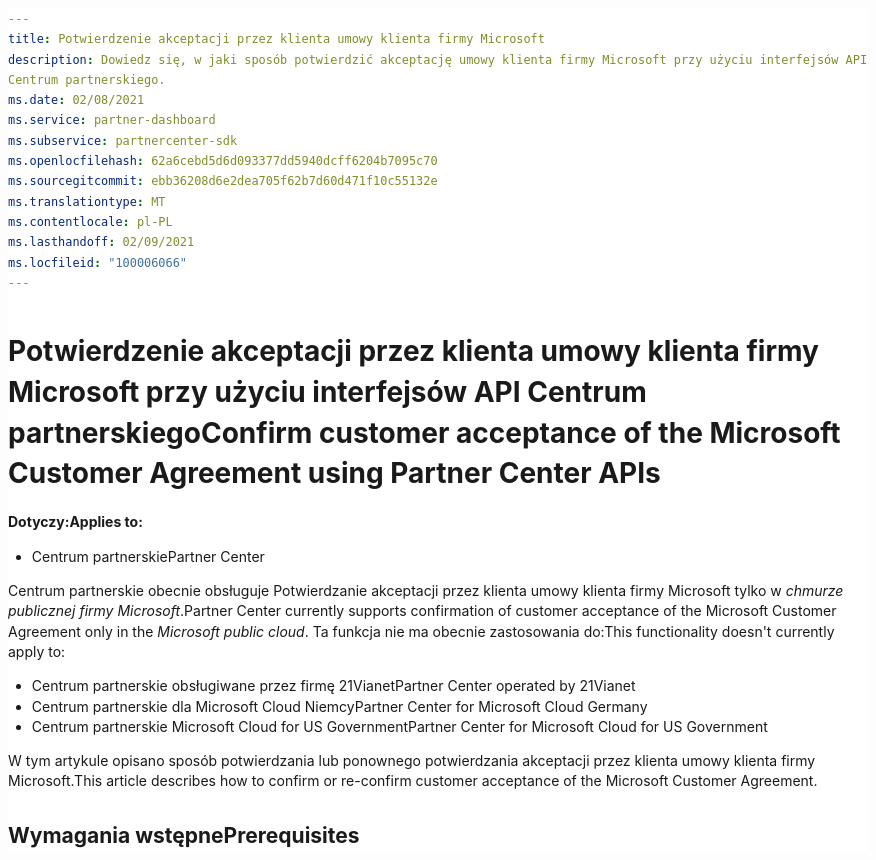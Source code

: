 ```yaml
---
title: Potwierdzenie akceptacji przez klienta umowy klienta firmy Microsoft
description: Dowiedz się, w jaki sposób potwierdzić akceptację umowy klienta firmy Microsoft przy użyciu interfejsów API Centrum partnerskiego.
ms.date: 02/08/2021
ms.service: partner-dashboard
ms.subservice: partnercenter-sdk
ms.openlocfilehash: 62a6cebd5d6d093377dd5940dcff6204b7095c70
ms.sourcegitcommit: ebb36208d6e2dea705f62b7d60d471f10c55132e
ms.translationtype: MT
ms.contentlocale: pl-PL
ms.lasthandoff: 02/09/2021
ms.locfileid: "100006066"
---
```

# <a name="confirm-customer-acceptance-of-the-microsoft-customer-agreement-using-partner-center-apis"></a><span data-ttu-id="553af-103">Potwierdzenie akceptacji przez klienta umowy klienta firmy Microsoft przy użyciu interfejsów API Centrum partnerskiego</span><span class="sxs-lookup"><span data-stu-id="553af-103">Confirm customer acceptance of the Microsoft Customer Agreement using Partner Center APIs</span></span>

<span data-ttu-id="553af-104">**Dotyczy:**</span><span class="sxs-lookup"><span data-stu-id="553af-104">**Applies to:**</span></span>

- <span data-ttu-id="553af-105">Centrum partnerskie</span><span class="sxs-lookup"><span data-stu-id="553af-105">Partner Center</span></span>

<span data-ttu-id="553af-106">Centrum partnerskie obecnie obsługuje Potwierdzanie akceptacji przez klienta umowy klienta firmy Microsoft tylko w *chmurze publicznej firmy Microsoft*.</span><span class="sxs-lookup"><span data-stu-id="553af-106">Partner Center currently supports confirmation of customer acceptance of the Microsoft Customer Agreement only in the *Microsoft public cloud*.</span></span> <span data-ttu-id="553af-107">Ta funkcja nie ma obecnie zastosowania do:</span><span class="sxs-lookup"><span data-stu-id="553af-107">This functionality doesn't currently apply to:</span></span>

- <span data-ttu-id="553af-108">Centrum partnerskie obsługiwane przez firmę 21Vianet</span><span class="sxs-lookup"><span data-stu-id="553af-108">Partner Center operated by 21Vianet</span></span>
- <span data-ttu-id="553af-109">Centrum partnerskie dla Microsoft Cloud Niemcy</span><span class="sxs-lookup"><span data-stu-id="553af-109">Partner Center for Microsoft Cloud Germany</span></span>
- <span data-ttu-id="553af-110">Centrum partnerskie Microsoft Cloud for US Government</span><span class="sxs-lookup"><span data-stu-id="553af-110">Partner Center for Microsoft Cloud for US Government</span></span>

<span data-ttu-id="553af-111">W tym artykule opisano sposób potwierdzania lub ponownego potwierdzania akceptacji przez klienta umowy klienta firmy Microsoft.</span><span class="sxs-lookup"><span data-stu-id="553af-111">This article describes how to confirm or re-confirm customer acceptance of the Microsoft Customer Agreement.</span></span>

## <a name="prerequisites"></a><span data-ttu-id="553af-112">Wymagania wstępne</span><span class="sxs-lookup"><span data-stu-id="553af-112">Prerequisites</span></span>
